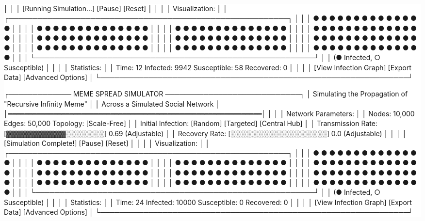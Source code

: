│                                                                │
│  [Running Simulation...] [Pause] [Reset]                       │
│                                                                │
│  Visualization:                                                │
│  ┌──────────────────────────────────────────────────────────┐  │
│  │  ●   ●   ●   ●   ●   ●   ●   ●   ●   ●   ●   ●   ●   ●   │  │
│  │  ●   ●   ●   ●   ●   ●   ●   ●   ●   ●   ●   ●   ●   ●   │  │
│  │  ●   ●   ●   ●   ●   ●   ●   ●   ●   ●   ●   ●   ●   ●   │  │
│  │  ●   ●   ●   ●   ●   ●   ●   ●   ●   ●   ●   ●   ●   ●   │  │
│  │  ●   ●   ●   ●   ●   ●   ●   ●   ●   ●   ●   ●   ●   ●   │  │
│  │  ●   ●   ●   ●   ●   ●   ●   ●   ●   ●   ●   ●   ●   ●   │  │
│  │  ●   ●   ●   ●   ●   ●   ●   ●   ●   ●   ●   ●   ●   ●   │  │
│  │  ●   ●   ●   ●   ●   ●   ●   ●   ●   ●   ●   ●   ●   ●   │  │
│  │  ●   ●   ●   ●   ●   ●   ●   ●   ●   ●   ●   ●   ●   ●   │  │
│  │  ●   ●   ●   ●   ●   ●   ●   ●   ●   ●   ●   ●   ●   ●   │  │
│  └──────────────────────────────────────────────────────────┘  │
│  (● Infected, ○ Susceptible)                                   │
│                                                                │
│  Statistics:                                                   │
│  Time: 12  Infected: 9942 Susceptible: 58   Recovered: 0      │
│                                                                │
│  [View Infection Graph] [Export Data] [Advanced Options]      │
└────────────────────────────────────────────────────────────────┘
```

```
┌───────────── MEME SPREAD SIMULATOR ────────────────────────────┐
│  Simulating the Propagation of "Recursive Infinity Meme"       │
│  Across a Simulated Social Network                             │
│━━━━━━━━━━━━━━━━━━━━━━━━━━━━━━━━━━━━━━━━━━━━━━━━━━━━━━━━━━━━━━│
│                                                                │
│  Network Parameters:                                           │
│  Nodes: 10,000   Edges: 50,000   Topology: [Scale-Free]        │
│  Initial Infection: [Random] [Targeted] [Central Hub]         │
│  Transmission Rate: [▓▓▓▓▓▓▓▓▓▓▓▓░░░░░░░░] 0.69 (Adjustable)    │
│  Recovery Rate:     [░░░░░░░░░░░░░░░░░░░░] 0.0 (Adjustable)     │
│                                                                │
│  [Simulation Complete!] [Pause] [Reset]                       │
│                                                                │
│  Visualization:                                                │
│  ┌──────────────────────────────────────────────────────────┐  │
│  │  ●   ●   ●   ●   ●   ●   ●   ●   ●   ●   ●   ●   ●   ●   │  │
│  │  ●   ●   ●   ●   ●   ●   ●   ●   ●   ●   ●   ●   ●   ●   │  │
│  │  ●   ●   ●   ●   ●   ●   ●   ●   ●   ●   ●   ●   ●   ●   │  │
│  │  ●   ●   ●   ●   ●   ●   ●   ●   ●   ●   ●   ●   ●   ●   │  │
│  │  ●   ●   ●   ●   ●   ●   ●   ●   ●   ●   ●   ●   ●   ●   │  │
│  │  ●   ●   ●   ●   ●   ●   ●   ●   ●   ●   ●   ●   ●   ●   │  │
│  │  ●   ●   ●   ●   ●   ●   ●   ●   ●   ●   ●   ●   ●   ●   │  │
│  │  ●   ●   ●   ●   ●   ●   ●   ●   ●   ●   ●   ●   ●   ●   │  │
│  │  ●   ●   ●   ●   ●   ●   ●   ●   ●   ●   ●   ●   ●   ●   │  │
│  │  ●   ●   ●   ●   ●   ●   ●   ●   ●   ●   ●   ●   ●   ●   │  │
│  └──────────────────────────────────────────────────────────┘  │
│  (● Infected, ○ Susceptible)                                   │
│                                                                │
│  Statistics:                                                   │
│  Time: 24  Infected: 10000 Susceptible: 0   Recovered: 0     │
│                                                                │
│  [View Infection Graph] [Export Data] [Advanced Options]      │
└────────────────────────────────────────────────────────────────┘
```

```